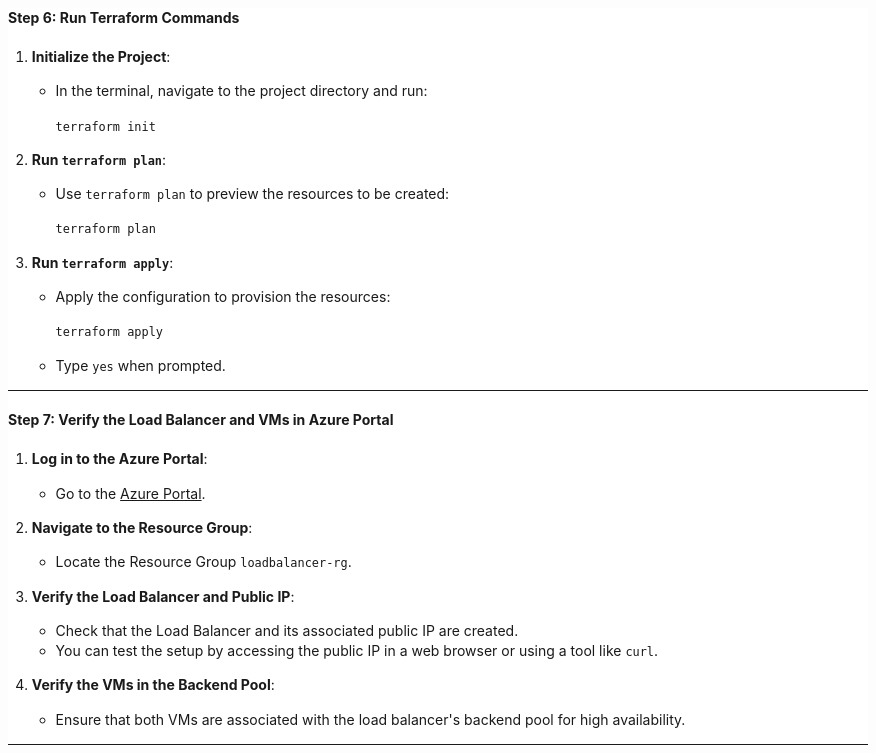 
#### Step 6: Run Terraform Commands

1. **Initialize the Project**:
    - In the terminal, navigate to the project directory and run:
      ```bash
      terraform init
      ```

2. **Run `terraform plan`**:
    - Use `terraform plan` to preview the resources to be created:
      ```bash
      terraform plan
      ```

3. **Run `terraform apply`**:
    - Apply the configuration to provision the resources:
      ```bash
      terraform apply
      ```
    - Type `yes` when prompted.

---

#### Step 7: Verify the Load Balancer and VMs in Azure Portal

1. **Log in to the Azure Portal**:
    - Go to the [Azure Portal](https://portal.azure.com/).

2. **Navigate to the Resource Group**:
    - Locate the Resource Group `loadbalancer-rg`.

3. **Verify the Load Balancer and Public IP**:
    - Check that the Load Balancer and its associated public IP are created.
    - You can test the setup by accessing the public IP in a web browser or using a tool like `curl`.

4. **Verify the VMs in the Backend Pool**:
    - Ensure that both VMs are associated with the load balancer's backend pool for high availability.

---